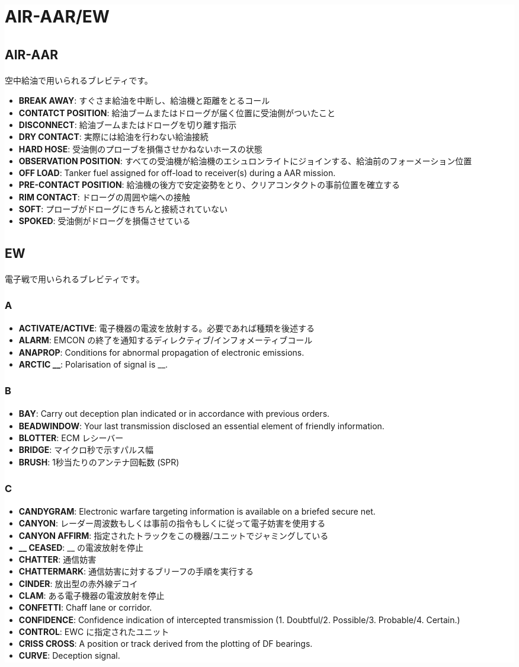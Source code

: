 # AIR-AAR/EW

## AIR-AAR

空中給油で用いられるブレビティです。

- **BREAK AWAY**: すぐさま給油を中断し、給油機と距離をとるコール
- **CONTATCT POSITION**: 給油ブームまたはドローグが届く位置に受油側がついたこと
- **DISCONNECT**: 給油ブームまたはドローグを切り離す指示
- **DRY CONTACT**: 実際には給油を行わない給油接続
- **HARD HOSE**: 受油側のプローブを損傷させかねないホースの状態
- **OBSERVATION POSITION**: すべての受油機が給油機のエシュロンライトにジョインする、給油前のフォーメーション位置
- **OFF LOAD**: Tanker fuel assigned for off-load to receiver(s) during a AAR mission.
- **PRE-CONTACT POSITION**: 給油機の後方で安定姿勢をとり、クリアコンタクトの事前位置を確立する
- **RIM CONTACT**: ドローグの周囲や端への接触
- **SOFT**: プローブがドローグにきちんと接続されていない
- **SPOKED**: 受油側がドローグを損傷させている

## EW

電子戦で用いられるブレビティです。

### A

- **ACTIVATE/ACTIVE**: 電子機器の電波を放射する。必要であれば種類を後述する
- **ALARM**: EMCON の終了を通知するディレクティブ/インフォメーティブコール
- **ANAPROP**: Conditions for abnormal propagation of electronic emissions.
- **ARCTIC __**: Polarisation of signal is __.

### B

- **BAY**: Carry out deception plan indicated or in accordance with previous orders.
- **BEADWINDOW**: Your last transmission disclosed an essential element of friendly information.
- **BLOTTER**: ECM レシーバー
- **BRIDGE**: マイクロ秒で示すパルス幅
- **BRUSH**: 1秒当たりのアンテナ回転数 (SPR)

### C

- **CANDYGRAM**: Electronic warfare targeting information is available on a briefed secure net.
- **CANYON**: レーダー周波数もしくは事前の指令もしくに従って電子妨害を使用する
- **CANYON AFFIRM**: 指定されたトラックをこの機器/ユニットでジャミングしている
- **__ CEASED**: __ の電波放射を停止
- **CHATTER**: 通信妨害
- **CHATTERMARK**: 通信妨害に対するブリーフの手順を実行する
- **CINDER**: 放出型の赤外線デコイ
- **CLAM**: ある電子機器の電波放射を停止
- **CONFETTI**: Chaff lane or corridor.
- **CONFIDENCE**: Confidence indication of intercepted transmission (1. Doubtful/2. Possible/3. Probable/4. Certain.)
- **CONTROL**: EWC に指定されたユニット
- **CRISS CROSS**: A position or track derived from the plotting of DF bearings.
- **CURVE**: Deception signal.
